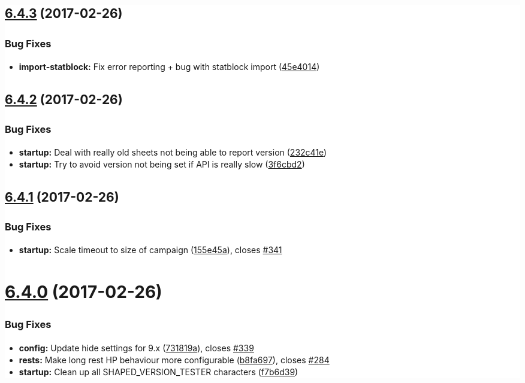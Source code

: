 
<a name="6.4.3"></a>
## [6.4.3](https://github.com/symposion/roll20-shaped-scripts/compare/6.4.2...6.4.3) (2017-02-26)


### Bug Fixes

* **import-statblock:** Fix error reporting + bug with statblock import ([45e4014](https://github.com/symposion/roll20-shaped-scripts/commit/45e4014))



<a name="6.4.2"></a>
## [6.4.2](https://github.com/symposion/roll20-shaped-scripts/compare/6.4.1...6.4.2) (2017-02-26)


### Bug Fixes

* **startup:** Deal with really old sheets not being able to report version ([232c41e](https://github.com/symposion/roll20-shaped-scripts/commit/232c41e))
* **startup:** Try to avoid version not being set if API is really slow ([3f6cbd2](https://github.com/symposion/roll20-shaped-scripts/commit/3f6cbd2))



<a name="6.4.1"></a>
## [6.4.1](https://github.com/symposion/roll20-shaped-scripts/compare/6.4.0...6.4.1) (2017-02-26)


### Bug Fixes

* **startup:** Scale timeout to size of campaign ([155e45a](https://github.com/symposion/roll20-shaped-scripts/commit/155e45a)), closes [#341](https://github.com/symposion/roll20-shaped-scripts/issues/341)



<a name="6.4.0"></a>
# [6.4.0](https://github.com/symposion/roll20-shaped-scripts/compare/6.3.0...6.4.0) (2017-02-26)


### Bug Fixes

* **config:** Update hide settings for 9.x ([731819a](https://github.com/symposion/roll20-shaped-scripts/commit/731819a)), closes [#339](https://github.com/symposion/roll20-shaped-scripts/issues/339)
* **rests:** Make long rest HP behaviour more configurable ([b8fa697](https://github.com/symposion/roll20-shaped-scripts/commit/b8fa697)), closes [#284](https://github.com/symposion/roll20-shaped-scripts/issues/284)
* **startup:** Clean up all SHAPED_VERSION_TESTER characters ([f7b6d39](https://github.com/symposion/roll20-shaped-scripts/commit/f7b6d39))
